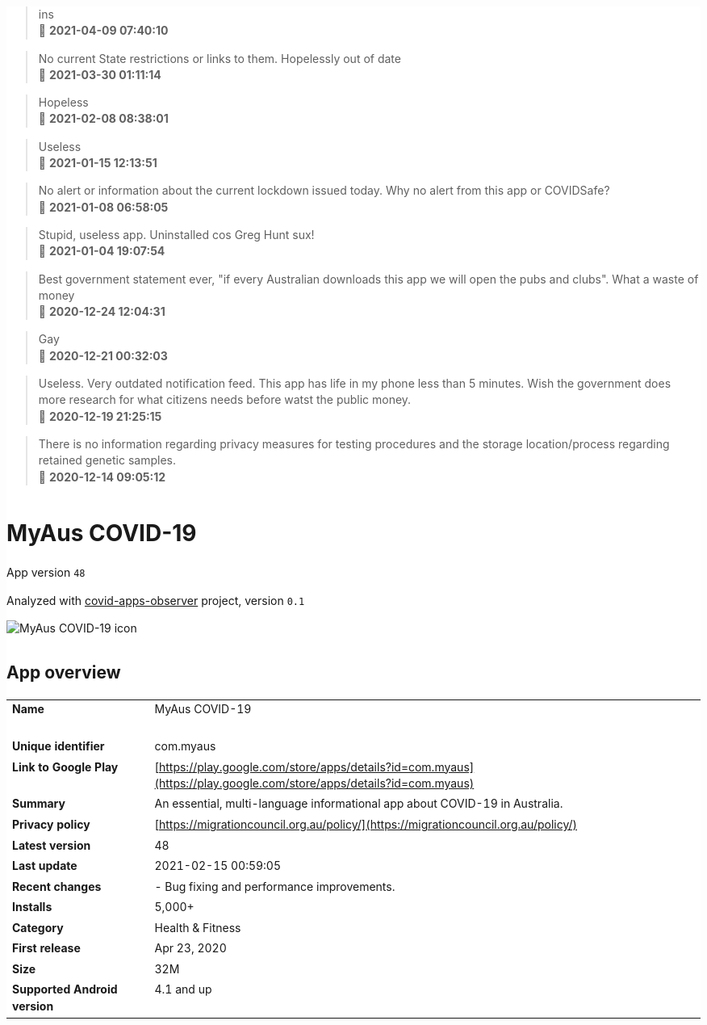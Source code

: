 > ins<br> :date: __2021-04-09 07:40:10__

> No current State restrictions or links to them. Hopelessly out of date<br> :date: __2021-03-30 01:11:14__

> Hopeless<br> :date: __2021-02-08 08:38:01__

> Useless<br> :date: __2021-01-15 12:13:51__

> No alert or information about the current lockdown issued today. Why no alert from this app or COVIDSafe?<br> :date: __2021-01-08 06:58:05__

> Stupid, useless app. Uninstalled cos Greg Hunt sux!<br> :date: __2021-01-04 19:07:54__

> Best government statement ever, "if every Australian downloads this app we will open the pubs and clubs". What a waste of money<br> :date: __2020-12-24 12:04:31__

> Gay<br> :date: __2020-12-21 00:32:03__

> Useless. Very outdated notification feed. This app has life in my phone less than 5 minutes. Wish the government does more research for what citizens needs before watst the public money.<br> :date: __2020-12-19 21:25:15__

> There is no information regarding privacy measures for testing procedures and the storage location/process regarding retained genetic samples.<br> :date: __2020-12-14 09:05:12__



# MyAus COVID-19
App version ``48``

Analyzed with [covid-apps-observer](http://github.com/covid-apps-observer) project, version ``0.1``

<img src="resources/com.myaus___48/icon.png" alt="MyAus COVID-19 icon" width="80"/>

## App overview
| | |
|-------------------------|-------------------------| 
| **Name**&nbsp;&nbsp;&nbsp;&nbsp;&nbsp;&nbsp;&nbsp;&nbsp;&nbsp;&nbsp;&nbsp;&nbsp;&nbsp;&nbsp;&nbsp;&nbsp;&nbsp;&nbsp;&nbsp;&nbsp;&nbsp;&nbsp;&nbsp;&nbsp;&nbsp;&nbsp;&nbsp;&nbsp;&nbsp;&nbsp;&nbsp;&nbsp;&nbsp;&nbsp;&nbsp;&nbsp;&nbsp;&nbsp;&nbsp;&nbsp;  | MyAus COVID-19 |
| **Unique identifier** | com.myaus |
| **Link to Google Play** | [https://play.google.com/store/apps/details?id=com.myaus](https://play.google.com/store/apps/details?id=com.myaus) |
| **Summary**  | An essential, multi-language informational app about COVID-19 in Australia. |
| **Privacy policy** | [https://migrationcouncil.org.au/policy/](https://migrationcouncil.org.au/policy/) |
| **Latest version** | 48 |
| **Last update** | 2021-02-15 00:59:05 |
| **Recent changes** | - Bug fixing and performance improvements. |
| **Installs**  | 5,000+ |
| **Category** | Health & Fitness |
| **First release** | Apr 23, 2020 |
| **Size**  | 32M |
| **Supported Android version**  | 4.1 and up |
